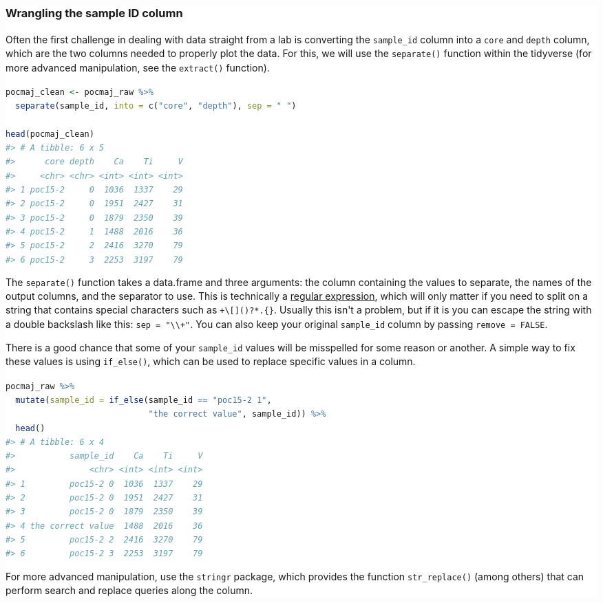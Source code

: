 ```r
```

### Wrangling the sample ID column

Often the first challenge in dealing with data straight from a lab is converting the `sample_id` column into a `core` and `depth` column, which are the two columns needed to properly plot the data. For this, we will use the `separate()` function within the tidyverse (for more advanced manipulation, see the `extract()` function).

``` r
pocmaj_clean <- pocmaj_raw %>%
  separate(sample_id, into = c("core", "depth"), sep = " ")

head(pocmaj_clean)
#> # A tibble: 6 x 5
#>      core depth    Ca    Ti     V
#>     <chr> <chr> <int> <int> <int>
#> 1 poc15-2     0  1036  1337    29
#> 2 poc15-2     0  1951  2427    31
#> 3 poc15-2     0  1879  2350    39
#> 4 poc15-2     1  1488  2016    36
#> 5 poc15-2     2  2416  3270    79
#> 6 poc15-2     3  2253  3197    79
```

The `separate()` function takes a data.frame and three arguments: the column containing the values to separate, the names of the output columns, and the separator to use. This is technically a [regular expression](https://en.wikipedia.org/wiki/Regular_expression), which will only matter if you need to split on a string that contains special characters such as `+\[]()?*.{}`. Usually this isn't a problem, but if it is you can escape the string with a double backslash like this: `sep = "\\+"`. You can also keep your original `sample_id` column by passing `remove = FALSE`.

There is a good chance that some of your `sample_id` values will be misspelled for some reason or another. A simple way to fix these values is using `if_else()`, which can be used to replace specific values in a column.

``` r
pocmaj_raw %>%
  mutate(sample_id = if_else(sample_id == "poc15-2 1", 
                             "the correct value", sample_id)) %>%
  head()
#> # A tibble: 6 x 4
#>           sample_id    Ca    Ti     V
#>               <chr> <int> <int> <int>
#> 1         poc15-2 0  1036  1337    29
#> 2         poc15-2 0  1951  2427    31
#> 3         poc15-2 0  1879  2350    39
#> 4 the correct value  1488  2016    36
#> 5         poc15-2 2  2416  3270    79
#> 6         poc15-2 3  2253  3197    79
```

For more advanced manipulation, use the `stringr` package, which provides the function `str_replace()` (among others) that can perform search and replace queries along the column.
